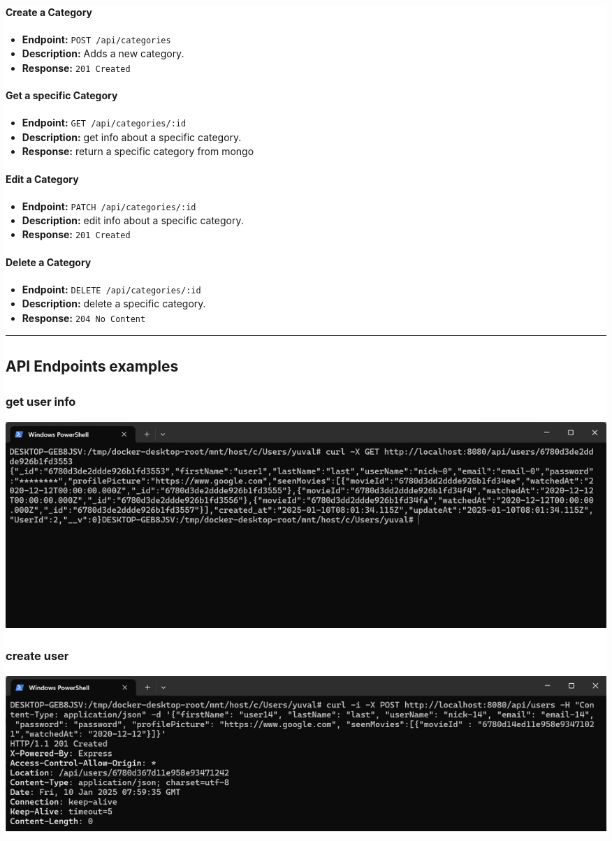 #### **Create a Category**
- **Endpoint:** `POST /api/categories`
- **Description:** Adds a new category.
- **Response:** `201 Created`

#### **Get a specific Category**
- **Endpoint:** `GET /api/categories/:id`
- **Description:** get info about a specific category.
- **Response:** return a specific category from mongo

#### **Edit a Category**
- **Endpoint:** `PATCH /api/categories/:id`
- **Description:** edit info about a specific category.
- **Response:** `201 Created`

#### **Delete a Category**
- **Endpoint:** `DELETE /api/categories/:id`
- **Description:** delete a specific category.
- **Response:** `204 No Content`

---

## API Endpoints examples

### **get user info**
![](/backend/images/userGet.png)

### **create user**
![](/backend/images/userCreate.png)
